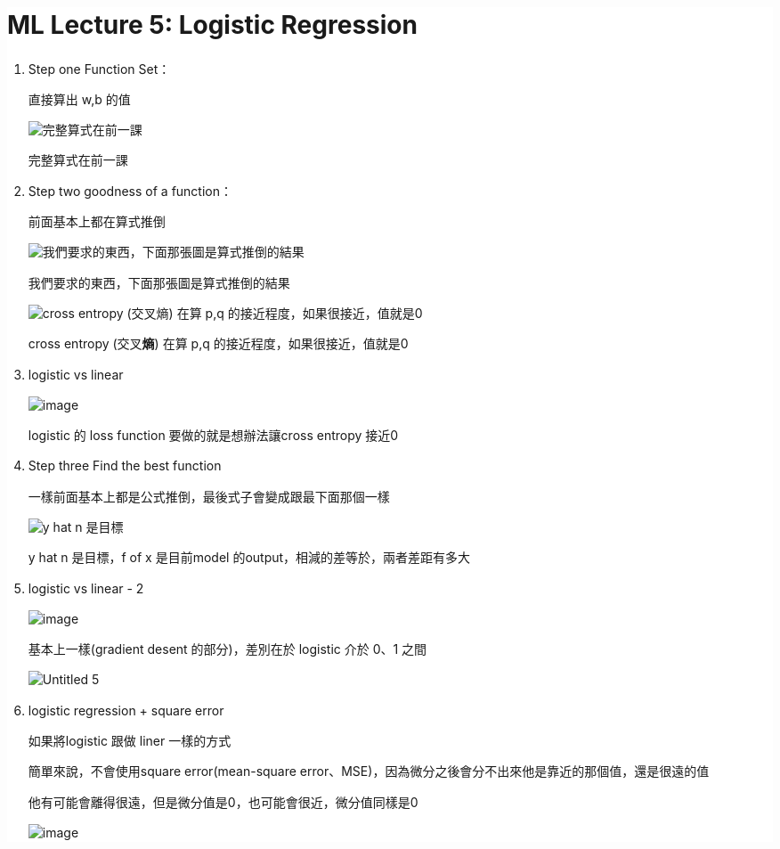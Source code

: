 # ML Lecture 5: Logistic Regression

1. Step one Function Set：
    
    直接算出 w,b 的值
    
    ![完整算式在前一課](https://hackmd.io/_uploads/Hy6-EGVER.png)

    
    完整算式在前一課
    
2. Step two goodness of a function：
    
    前面基本上都在算式推倒
    
    ![我們要求的東西，下面那張圖是算式推倒的結果](https://hackmd.io/_uploads/rygN4M44C.png)

    
    我們要求的東西，下面那張圖是算式推倒的結果
    
    ![cross entropy (交叉**熵**) 在算 p,q 的接近程度，如果很接近，值就是0](https://hackmd.io/_uploads/SJuUVfENC.png)
   
    cross entropy (交叉**熵**) 在算 p,q 的接近程度，如果很接近，值就是0
    
3. logistic vs linear
    
    ![image](https://hackmd.io/_uploads/ByhdEfNVR.png)

    
    logistic 的 loss function 要做的就是想辦法讓cross  entropy 接近0
    
4. Step three Find the best function
    
    一樣前面基本上都是公式推倒，最後式子會變成跟最下面那個一樣
    
    ![y hat n 是目標](https://hackmd.io/_uploads/rJJ24fNNR.png)

    
    y hat n 是目標，f of x 是目前model 的output，相減的差等於，兩者差距有多大
    
5. logistic vs linear - 2
    
    ![image](https://hackmd.io/_uploads/SkxVDH6V0.png)

    基本上一樣(gradient desent 的部分)，差別在於 logistic 介於 0、1 之間
    
    ![Untitled 5](https://hackmd.io/_uploads/ry2ZYfNE0.png)

    
6. logistic regression + square error
    
    如果將logistic 跟做 liner 一樣的方式
    
    簡單來說，不會使用square error(mean-square error、MSE)，因為微分之後會分不出來他是靠近的那個值，還是很遠的值
    
    他有可能會離得很遠，但是微分值是0，也可能會很近，微分值同樣是0
    
    ![image](https://hackmd.io/_uploads/HJkX5f4EC.png)
